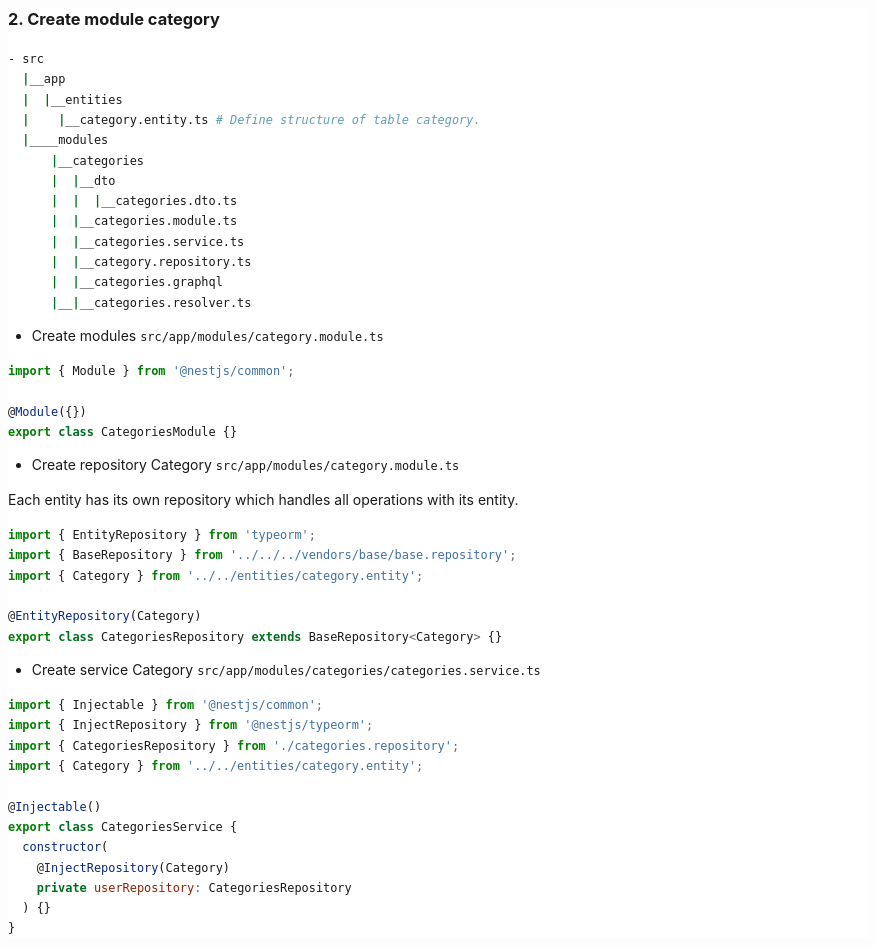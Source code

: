 ### 2. Create module category


```bash
- src
  |__app
  |  |__entities
  |    |__category.entity.ts # Define structure of table category.
  |____modules
      |__categories
      |  |__dto
      |  |  |__categories.dto.ts
      |  |__categories.module.ts
      |  |__categories.service.ts
      |  |__category.repository.ts
      |  |__categories.graphql
      |__|__categories.resolver.ts

```

- Create modules `src/app/modules/category.module.ts`

```js
import { Module } from '@nestjs/common';

@Module({})
export class CategoriesModule {}
```

- Create repository Category  `src/app/modules/category.module.ts`

 Each entity has its own repository which handles all operations with its entity.

```js
import { EntityRepository } from 'typeorm';
import { BaseRepository } from '../../../vendors/base/base.repository';
import { Category } from '../../entities/category.entity';

@EntityRepository(Category)
export class CategoriesRepository extends BaseRepository<Category> {}
```

- Create service Category `src/app/modules/categories/categories.service.ts`

```js
import { Injectable } from '@nestjs/common';
import { InjectRepository } from '@nestjs/typeorm';
import { CategoriesRepository } from './categories.repository';
import { Category } from '../../entities/category.entity';

@Injectable()
export class CategoriesService {
  constructor(
    @InjectRepository(Category)
    private userRepository: CategoriesRepository
  ) {}
}

```
